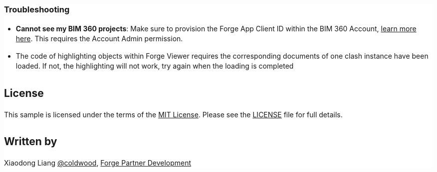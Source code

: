 
### Troubleshooting

-  **Cannot see my BIM 360 projects**: Make sure to provision the Forge App Client ID within the BIM 360 Account, [learn more here](https://forge.autodesk.com/blog/bim-360-docs-provisioning-forge-apps). This requires the Account Admin permission.

- The code of highlighting objects within Forge Viewer requires the corresponding documents of one clash instance have been loaded. If not, the highlighting will not work, try again when the loading is completed
 
## License

This sample is licensed under the terms of the [MIT License](http://opensource.org/licenses/MIT). Please see the [LICENSE](LICENSE) file for full details.

## Written by

Xiaodong Liang [@coldwood](https://twitter.com/coldwood), [Forge Partner Development](http://forge.autodesk.com)
